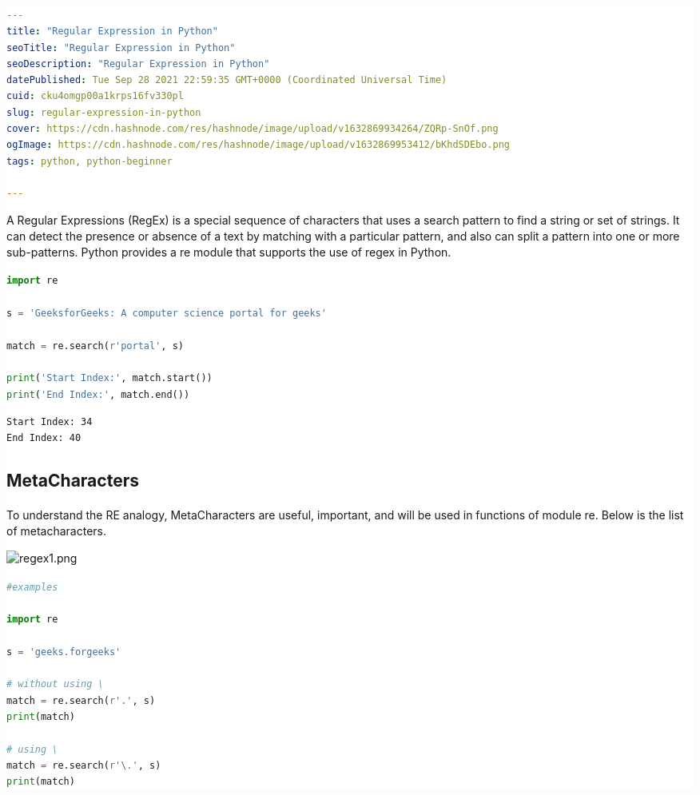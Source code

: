```yaml
---
title: "Regular Expression in Python"
seoTitle: "Regular Expression in Python"
seoDescription: "Regular Expression in Python"
datePublished: Tue Sep 28 2021 22:59:35 GMT+0000 (Coordinated Universal Time)
cuid: cku4omgp00a1krps16fv330pl
slug: regular-expression-in-python
cover: https://cdn.hashnode.com/res/hashnode/image/upload/v1632869934264/ZQRp-SnOf.png
ogImage: https://cdn.hashnode.com/res/hashnode/image/upload/v1632869953412/bKhdSDEbo.png
tags: python, python-beginner

---
```


A Regular Expressions (RegEx) is a special sequence of characters that uses a search pattern to find a string or set of strings. It can detect the presence or absence of a text by matching with a particular pattern, and also can split a pattern into one or more sub-patterns. Python provides a re module that supports the use of regex in Python. 


```python
import re

s = 'GeeksforGeeks: A computer science portal for geeks'

match = re.search(r'portal', s)

print('Start Index:', match.start())
print('End Index:', match.end())

```

    Start Index: 34
    End Index: 40
    

## MetaCharacters

To understand the RE analogy, MetaCharacters are useful, important, and will be used in functions of module re. Below is the list of metacharacters.


![regex1.png](https://cdn.hashnode.com/res/hashnode/image/upload/v1632869880562/eLi6aKpZg.png)


```python
#examples

import re
  
s = 'geeks.forgeeks'
  
# without using \
match = re.search(r'.', s)
print(match)
                    
# using \
match = re.search(r'\.', s)
print(match)
```
